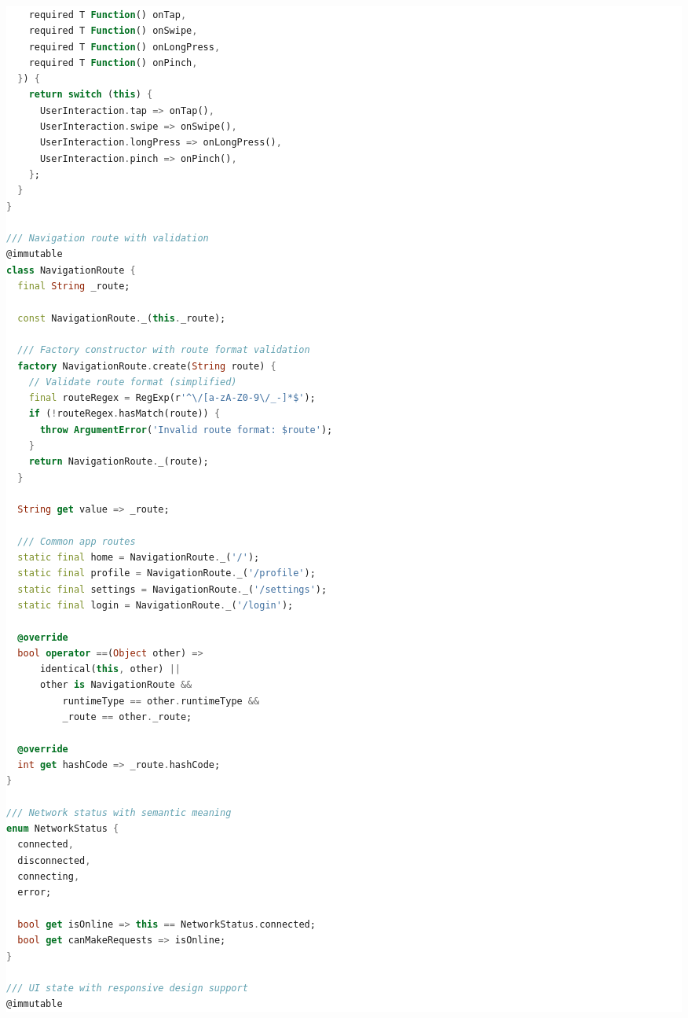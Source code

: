 ```dart
    required T Function() onTap,
    required T Function() onSwipe,
    required T Function() onLongPress,
    required T Function() onPinch,
  }) {
    return switch (this) {
      UserInteraction.tap => onTap(),
      UserInteraction.swipe => onSwipe(),
      UserInteraction.longPress => onLongPress(),
      UserInteraction.pinch => onPinch(),
    };
  }
}

/// Navigation route with validation
@immutable
class NavigationRoute {
  final String _route;
  
  const NavigationRoute._(this._route);
  
  /// Factory constructor with route format validation
  factory NavigationRoute.create(String route) {
    // Validate route format (simplified)
    final routeRegex = RegExp(r'^\/[a-zA-Z0-9\/_-]*$');
    if (!routeRegex.hasMatch(route)) {
      throw ArgumentError('Invalid route format: $route');
    }
    return NavigationRoute._(route);
  }
  
  String get value => _route;
  
  /// Common app routes
  static final home = NavigationRoute._('/');
  static final profile = NavigationRoute._('/profile');
  static final settings = NavigationRoute._('/settings');
  static final login = NavigationRoute._('/login');
  
  @override
  bool operator ==(Object other) =>
      identical(this, other) ||
      other is NavigationRoute &&
          runtimeType == other.runtimeType &&
          _route == other._route;
  
  @override
  int get hashCode => _route.hashCode;
}

/// Network status with semantic meaning
enum NetworkStatus {
  connected,
  disconnected,
  connecting,
  error;
  
  bool get isOnline => this == NetworkStatus.connected;
  bool get canMakeRequests => isOnline;
}

/// UI state with responsive design support
@immutable
```